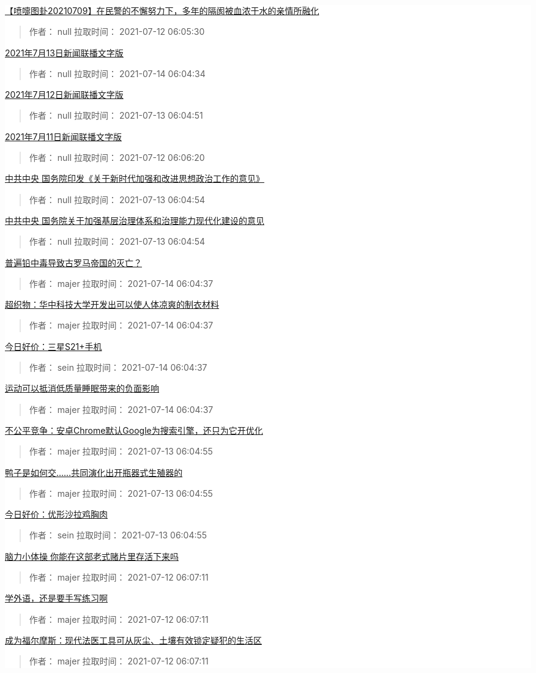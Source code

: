  [【喷嚏图卦20210709】在民警的不懈努力下，多年的隔阂被血浓于水的亲情所融化](https://www.dapenti.com/blog/more.asp?name=xilei&id=158135)

> 作者： null  拉取时间： 2021-07-12 06:05:30

 [2021年7月13日新闻联播文字版](http://www.xwlb.net.cn/21996.html)

> 作者： null  拉取时间： 2021-07-14 06:04:34

 [2021年7月12日新闻联播文字版](http://www.xwlb.net.cn/21947.html)

> 作者： null  拉取时间： 2021-07-13 06:04:51

 [2021年7月11日新闻联播文字版](http://www.xwlb.net.cn/21861.html)

> 作者： null  拉取时间： 2021-07-12 06:06:20

 [中共中央 国务院印发《关于新时代加强和改进思想政治工作的意见》](http://www.gov.cn/zhengce/2021-07/12/content_5624392.htm)

> 作者： null  拉取时间： 2021-07-13 06:04:54

 [中共中央 国务院关于加强基层治理体系和治理能力现代化建设的意见](http://www.gov.cn/zhengce/2021-07/11/content_5624201.htm)

> 作者： null  拉取时间： 2021-07-13 06:04:54

 [普遍铅中毒导致古罗马帝国的灭亡？](http://jandan.net/p/109208)

> 作者： majer  拉取时间： 2021-07-14 06:04:37

 [超织物：华中科技大学开发出可以使人体凉爽的制衣材料](http://jandan.net/p/109257)

> 作者： majer  拉取时间： 2021-07-14 06:04:37

 [今日好价：三星S21+手机](http://jandan.net/p/109254)

> 作者： sein  拉取时间： 2021-07-14 06:04:37

 [运动可以抵消低质量睡眠带来的负面影响](http://jandan.net/p/109177)

> 作者： majer  拉取时间： 2021-07-14 06:04:37

 [不公平竞争：安卓Chrome默认Google为搜索引擎，还只为它开优化](http://jandan.net/p/109238)

> 作者： majer  拉取时间： 2021-07-13 06:04:55

 [鸭子是如何交……共同演化出开瓶器式生殖器的](http://jandan.net/p/109199)

> 作者： majer  拉取时间： 2021-07-13 06:04:55

 [今日好价：优形沙拉鸡胸肉](http://jandan.net/p/109250)

> 作者： sein  拉取时间： 2021-07-13 06:04:55

 [脑力小体操 你能在这部老式赌片里存活下来吗](http://jandan.net/p/109245)

> 作者： majer  拉取时间： 2021-07-12 06:07:11

 [学外语，还是要手写练习啊](http://jandan.net/p/109243)

> 作者： majer  拉取时间： 2021-07-12 06:07:11

 [成为福尔摩斯：现代法医工具可从灰尘、土壤有效锁定疑犯的生活区](http://jandan.net/p/109240)

> 作者： majer  拉取时间： 2021-07-12 06:07:11

